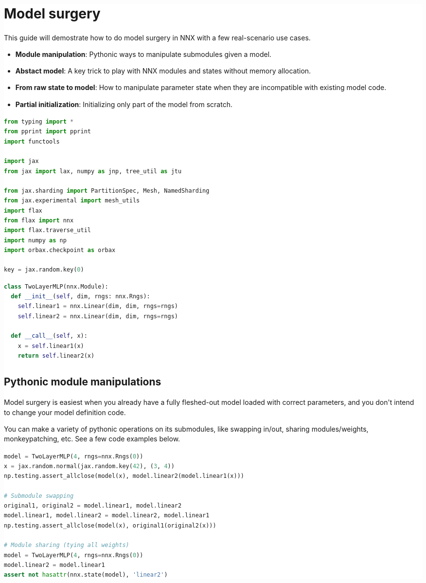 # Model surgery

This guide will demostrate how to do model surgery in NNX with a few real-scenario use cases.

* __Module manipulation__: Pythonic ways to manipulate submodules given a model.

* __Abstact model__: A key trick to play with NNX modules and states without memory allocation.

* __From raw state to model__: How to manipulate parameter state when they are incompatible with existing model code.

* __Partial initialization__: Initializing only part of the model from scratch.


```python
from typing import *
from pprint import pprint
import functools

import jax
from jax import lax, numpy as jnp, tree_util as jtu

from jax.sharding import PartitionSpec, Mesh, NamedSharding
from jax.experimental import mesh_utils
import flax
from flax import nnx
import flax.traverse_util
import numpy as np
import orbax.checkpoint as orbax

key = jax.random.key(0)
```


```python
class TwoLayerMLP(nnx.Module):
  def __init__(self, dim, rngs: nnx.Rngs):
    self.linear1 = nnx.Linear(dim, dim, rngs=rngs)
    self.linear2 = nnx.Linear(dim, dim, rngs=rngs)

  def __call__(self, x):
    x = self.linear1(x)
    return self.linear2(x)
```

## Pythonic module manipulations

Model surgery is easiest when you already have a fully fleshed-out model loaded with correct parameters, and you don't intend to change your model definition code.

You can make a variety of pythonic operations on its submodules, like swapping in/out, sharing modules/weights, monkeypatching, etc. See a few code examples below.


```python
model = TwoLayerMLP(4, rngs=nnx.Rngs(0))
x = jax.random.normal(jax.random.key(42), (3, 4))
np.testing.assert_allclose(model(x), model.linear2(model.linear1(x)))

# Submodule swapping
original1, original2 = model.linear1, model.linear2
model.linear1, model.linear2 = model.linear2, model.linear1
np.testing.assert_allclose(model(x), original1(original2(x)))

# Module sharing (tying all weights)
model = TwoLayerMLP(4, rngs=nnx.Rngs(0))
model.linear2 = model.linear1
assert not hasattr(nnx.state(model), 'linear2')
```